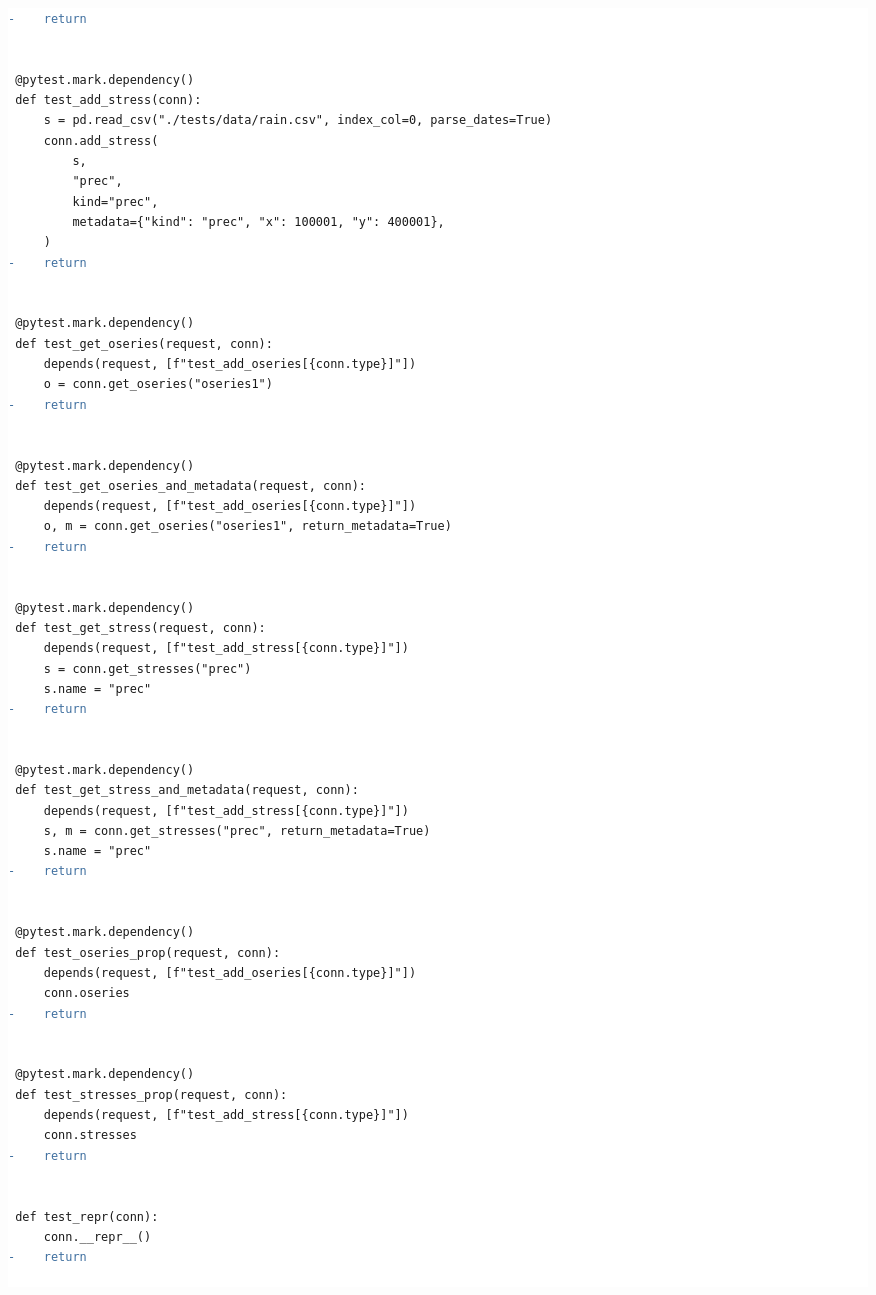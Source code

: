 ```diff
-    return
 
 
 @pytest.mark.dependency()
 def test_add_stress(conn):
     s = pd.read_csv("./tests/data/rain.csv", index_col=0, parse_dates=True)
     conn.add_stress(
         s,
         "prec",
         kind="prec",
         metadata={"kind": "prec", "x": 100001, "y": 400001},
     )
-    return
 
 
 @pytest.mark.dependency()
 def test_get_oseries(request, conn):
     depends(request, [f"test_add_oseries[{conn.type}]"])
     o = conn.get_oseries("oseries1")
-    return
 
 
 @pytest.mark.dependency()
 def test_get_oseries_and_metadata(request, conn):
     depends(request, [f"test_add_oseries[{conn.type}]"])
     o, m = conn.get_oseries("oseries1", return_metadata=True)
-    return
 
 
 @pytest.mark.dependency()
 def test_get_stress(request, conn):
     depends(request, [f"test_add_stress[{conn.type}]"])
     s = conn.get_stresses("prec")
     s.name = "prec"
-    return
 
 
 @pytest.mark.dependency()
 def test_get_stress_and_metadata(request, conn):
     depends(request, [f"test_add_stress[{conn.type}]"])
     s, m = conn.get_stresses("prec", return_metadata=True)
     s.name = "prec"
-    return
 
 
 @pytest.mark.dependency()
 def test_oseries_prop(request, conn):
     depends(request, [f"test_add_oseries[{conn.type}]"])
     conn.oseries
-    return
 
 
 @pytest.mark.dependency()
 def test_stresses_prop(request, conn):
     depends(request, [f"test_add_stress[{conn.type}]"])
     conn.stresses
-    return
 
 
 def test_repr(conn):
     conn.__repr__()
-    return
 
```